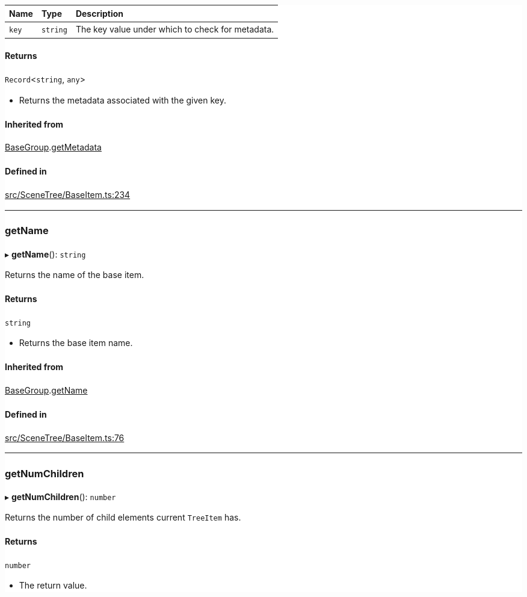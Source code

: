 | Name | Type | Description |
| :------ | :------ | :------ |
| `key` | `string` | The key value under which to check for metadata. |

#### Returns

`Record`<`string`, `any`\>

- Returns the metadata associated with the given key.

#### Inherited from

[BaseGroup](SceneTree_Groups_BaseGroup.BaseGroup).[getMetadata](SceneTree_Groups_BaseGroup.BaseGroup#getmetadata)

#### Defined in

[src/SceneTree/BaseItem.ts:234](https://github.com/ZeaInc/zea-engine/blob/0a2901eeb/src/SceneTree/BaseItem.ts#L234)

___

### getName

▸ **getName**(): `string`

Returns the name of the base item.

#### Returns

`string`

- Returns the base item name.

#### Inherited from

[BaseGroup](SceneTree_Groups_BaseGroup.BaseGroup).[getName](SceneTree_Groups_BaseGroup.BaseGroup#getname)

#### Defined in

[src/SceneTree/BaseItem.ts:76](https://github.com/ZeaInc/zea-engine/blob/0a2901eeb/src/SceneTree/BaseItem.ts#L76)

___

### getNumChildren

▸ **getNumChildren**(): `number`

Returns the number of child elements current `TreeItem` has.

#### Returns

`number`

- The return value.
